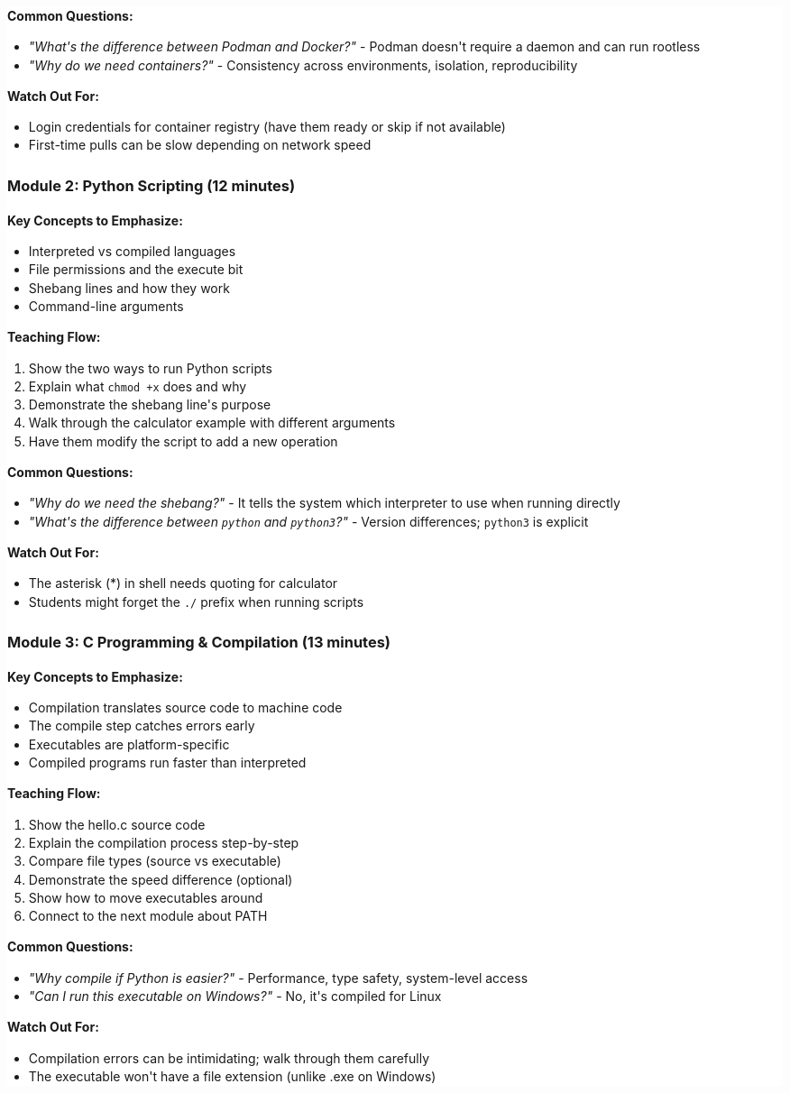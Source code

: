 **Common Questions:**
- *"What's the difference between Podman and Docker?"* - Podman doesn't require a daemon and can run rootless
- *"Why do we need containers?"* - Consistency across environments, isolation, reproducibility

**Watch Out For:**
- Login credentials for container registry (have them ready or skip if not available)
- First-time pulls can be slow depending on network speed

### Module 2: Python Scripting (12 minutes)

**Key Concepts to Emphasize:**
- Interpreted vs compiled languages
- File permissions and the execute bit
- Shebang lines and how they work
- Command-line arguments

**Teaching Flow:**
1. Show the two ways to run Python scripts
2. Explain what `chmod +x` does and why
3. Demonstrate the shebang line's purpose
4. Walk through the calculator example with different arguments
5. Have them modify the script to add a new operation

**Common Questions:**
- *"Why do we need the shebang?"* - It tells the system which interpreter to use when running directly
- *"What's the difference between `python` and `python3`?"* - Version differences; `python3` is explicit

**Watch Out For:**
- The asterisk (*) in shell needs quoting for calculator
- Students might forget the `./` prefix when running scripts

### Module 3: C Programming & Compilation (13 minutes)

**Key Concepts to Emphasize:**
- Compilation translates source code to machine code
- The compile step catches errors early
- Executables are platform-specific
- Compiled programs run faster than interpreted

**Teaching Flow:**
1. Show the hello.c source code
2. Explain the compilation process step-by-step
3. Compare file types (source vs executable)
4. Demonstrate the speed difference (optional)
5. Show how to move executables around
6. Connect to the next module about PATH

**Common Questions:**
- *"Why compile if Python is easier?"* - Performance, type safety, system-level access
- *"Can I run this executable on Windows?"* - No, it's compiled for Linux

**Watch Out For:**
- Compilation errors can be intimidating; walk through them carefully
- The executable won't have a file extension (unlike .exe on Windows)
